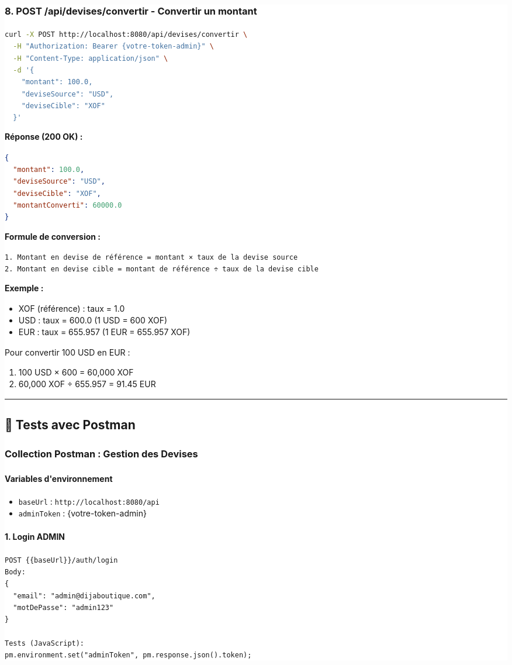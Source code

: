 
### 8. **POST /api/devises/convertir** - Convertir un montant

```bash
curl -X POST http://localhost:8080/api/devises/convertir \
  -H "Authorization: Bearer {votre-token-admin}" \
  -H "Content-Type: application/json" \
  -d '{
    "montant": 100.0,
    "deviseSource": "USD",
    "deviseCible": "XOF"
  }'
```

**Réponse (200 OK) :**
```json
{
  "montant": 100.0,
  "deviseSource": "USD",
  "deviseCible": "XOF",
  "montantConverti": 60000.0
}
```

**Formule de conversion :**
```
1. Montant en devise de référence = montant × taux de la devise source
2. Montant en devise cible = montant de référence ÷ taux de la devise cible
```

**Exemple :**
- XOF (référence) : taux = 1.0
- USD : taux = 600.0 (1 USD = 600 XOF)
- EUR : taux = 655.957 (1 EUR = 655.957 XOF)

Pour convertir 100 USD en EUR :
1. 100 USD × 600 = 60,000 XOF
2. 60,000 XOF ÷ 655.957 = 91.45 EUR

---

## 🧪 Tests avec Postman

### Collection Postman : Gestion des Devises

#### Variables d'environnement
- `baseUrl` : `http://localhost:8080/api`
- `adminToken` : {votre-token-admin}

#### 1. Login ADMIN

```
POST {{baseUrl}}/auth/login
Body:
{
  "email": "admin@dijaboutique.com",
  "motDePasse": "admin123"
}

Tests (JavaScript):
pm.environment.set("adminToken", pm.response.json().token);
```
